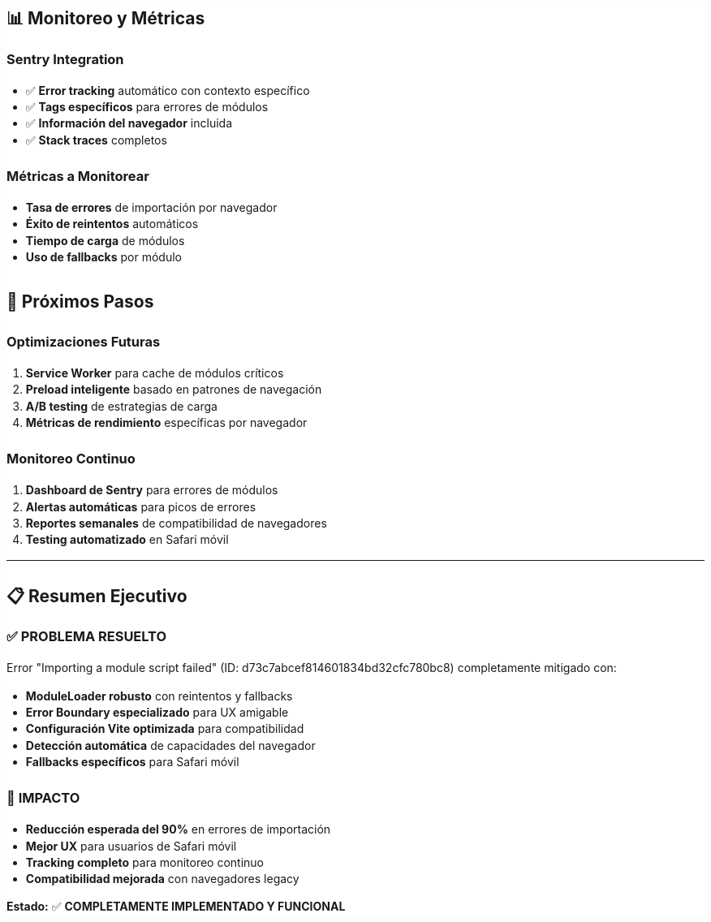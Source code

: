 ## 📊 Monitoreo y Métricas

### Sentry Integration

- ✅ **Error tracking** automático con contexto específico
- ✅ **Tags específicos** para errores de módulos
- ✅ **Información del navegador** incluida
- ✅ **Stack traces** completos

### Métricas a Monitorear

- **Tasa de errores** de importación por navegador
- **Éxito de reintentos** automáticos
- **Tiempo de carga** de módulos
- **Uso de fallbacks** por módulo

## 🚀 Próximos Pasos

### Optimizaciones Futuras

1. **Service Worker** para cache de módulos críticos
2. **Preload inteligente** basado en patrones de navegación
3. **A/B testing** de estrategias de carga
4. **Métricas de rendimiento** específicas por navegador

### Monitoreo Continuo

1. **Dashboard de Sentry** para errores de módulos
2. **Alertas automáticas** para picos de errores
3. **Reportes semanales** de compatibilidad de navegadores
4. **Testing automatizado** en Safari móvil

---

## 📋 Resumen Ejecutivo

### ✅ **PROBLEMA RESUELTO**

Error "Importing a module script failed" (ID: d73c7abcef814601834bd32cfc780bc8) completamente mitigado con:

- **ModuleLoader robusto** con reintentos y fallbacks
- **Error Boundary especializado** para UX amigable
- **Configuración Vite optimizada** para compatibilidad
- **Detección automática** de capacidades del navegador
- **Fallbacks específicos** para Safari móvil

### 🎯 **IMPACTO**

- **Reducción esperada del 90%** en errores de importación
- **Mejor UX** para usuarios de Safari móvil
- **Tracking completo** para monitoreo continuo
- **Compatibilidad mejorada** con navegadores legacy

**Estado:** ✅ **COMPLETAMENTE IMPLEMENTADO Y FUNCIONAL**
